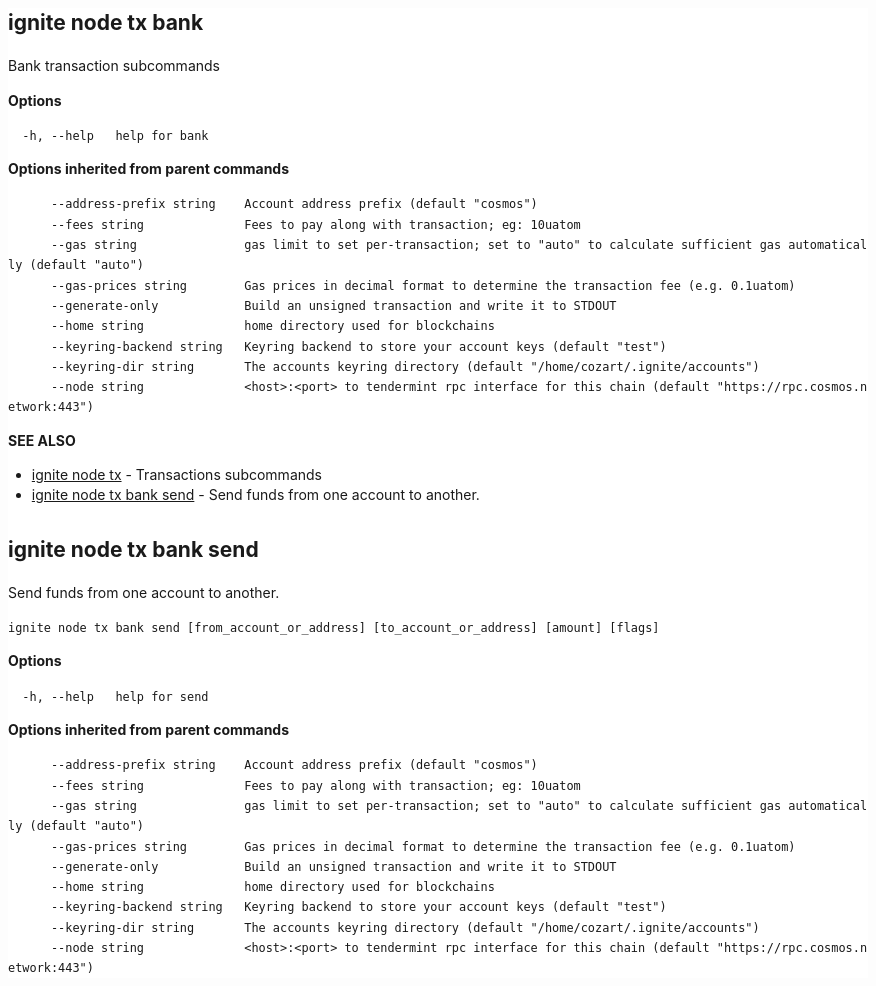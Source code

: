 ## ignite node tx bank

Bank transaction subcommands

**Options**

```
  -h, --help   help for bank
```

**Options inherited from parent commands**

```
      --address-prefix string    Account address prefix (default "cosmos")
      --fees string              Fees to pay along with transaction; eg: 10uatom
      --gas string               gas limit to set per-transaction; set to "auto" to calculate sufficient gas automatically (default "auto")
      --gas-prices string        Gas prices in decimal format to determine the transaction fee (e.g. 0.1uatom)
      --generate-only            Build an unsigned transaction and write it to STDOUT
      --home string              home directory used for blockchains
      --keyring-backend string   Keyring backend to store your account keys (default "test")
      --keyring-dir string       The accounts keyring directory (default "/home/cozart/.ignite/accounts")
      --node string              <host>:<port> to tendermint rpc interface for this chain (default "https://rpc.cosmos.network:443")
```

**SEE ALSO**

- [ignite node tx](#ignite-node-tx) - Transactions subcommands
- [ignite node tx bank send](#ignite-node-tx-bank-send) - Send funds from one account to another.

## ignite node tx bank send

Send funds from one account to another.

```
ignite node tx bank send [from_account_or_address] [to_account_or_address] [amount] [flags]
```

**Options**

```
  -h, --help   help for send
```

**Options inherited from parent commands**

```
      --address-prefix string    Account address prefix (default "cosmos")
      --fees string              Fees to pay along with transaction; eg: 10uatom
      --gas string               gas limit to set per-transaction; set to "auto" to calculate sufficient gas automatically (default "auto")
      --gas-prices string        Gas prices in decimal format to determine the transaction fee (e.g. 0.1uatom)
      --generate-only            Build an unsigned transaction and write it to STDOUT
      --home string              home directory used for blockchains
      --keyring-backend string   Keyring backend to store your account keys (default "test")
      --keyring-dir string       The accounts keyring directory (default "/home/cozart/.ignite/accounts")
      --node string              <host>:<port> to tendermint rpc interface for this chain (default "https://rpc.cosmos.network:443")
```
